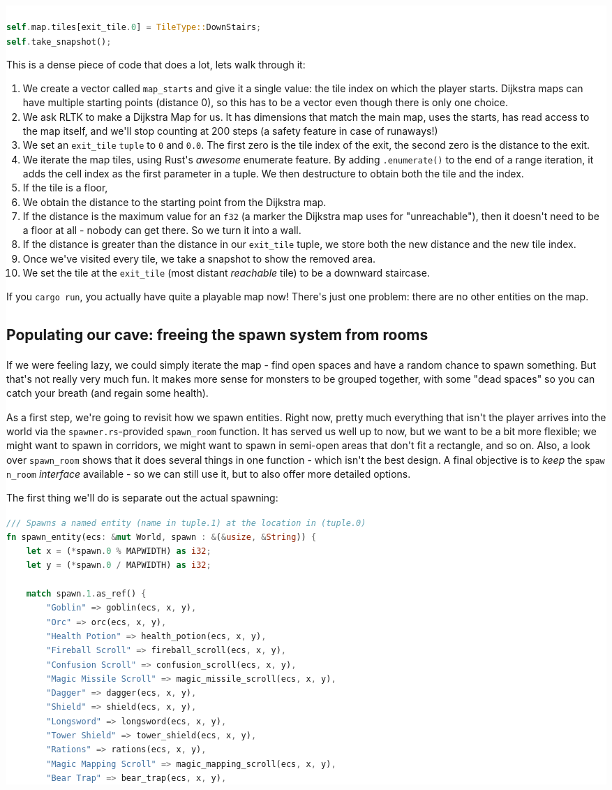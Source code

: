```rust

self.map.tiles[exit_tile.0] = TileType::DownStairs;
self.take_snapshot();
```

This is a dense piece of code that does a lot, lets walk through it:

1. We create a vector called `map_starts` and give it a single value: the tile index on which the player starts. Dijkstra maps can have multiple starting points (distance 0), so this has to be a vector even though there is only one choice.
2. We ask RLTK to make a Dijkstra Map for us. It has dimensions that match the main map, uses the starts, has read access to the map itself, and we'll stop counting at 200 steps (a safety feature in case of runaways!)
3. We set an `exit_tile` `tuple` to `0` and `0.0`. The first zero is the tile index of the exit, the second zero is the distance to the exit.
4. We iterate the map tiles, using Rust's *awesome* enumerate feature. By adding `.enumerate()` to the end of a range iteration, it adds the cell index as the first parameter in a tuple. We then destructure to obtain both the tile and the index.
5. If the tile is a floor,
6. We obtain the distance to the starting point from the Dijkstra map.
7. If the distance is the maximum value for an `f32` (a marker the Dijkstra map uses for "unreachable"), then it doesn't need to be a floor at all - nobody can get there. So we turn it into a wall.
8. If the distance is greater than the distance in our `exit_tile` tuple, we store both the new distance and the new tile index.
9. Once we've visited every tile, we take a snapshot to show the removed area.
10. We set the tile at the `exit_tile` (most distant *reachable* tile) to be a downward staircase.

If you `cargo run`, you actually have quite a playable map now! There's just one problem: there are no other entities on the map.

## Populating our cave: freeing the spawn system from rooms

If we were feeling lazy, we could simply iterate the map - find open spaces and have a random chance to spawn something. But that's not really very much fun. It makes more sense for monsters to be grouped together, with some "dead spaces" so you can catch your breath (and regain some health).

As a first step, we're going to revisit how we spawn entities. Right now, pretty much everything that isn't the player arrives into the world via the `spawner.rs`-provided `spawn_room` function. It has served us well up to now, but we want to be a bit more flexible; we might want to spawn in corridors, we might want to spawn in semi-open areas that don't fit a rectangle, and so on. Also, a look over `spawn_room` shows that it does several things in one function - which isn't the best design. A final objective is to *keep* the `spawn_room` *interface* available - so we can still use it, but to also offer more detailed options.

The first thing we'll do is separate out the actual spawning:

```rust
/// Spawns a named entity (name in tuple.1) at the location in (tuple.0)
fn spawn_entity(ecs: &mut World, spawn : &(&usize, &String)) {
    let x = (*spawn.0 % MAPWIDTH) as i32;
    let y = (*spawn.0 / MAPWIDTH) as i32;

    match spawn.1.as_ref() {
        "Goblin" => goblin(ecs, x, y),
        "Orc" => orc(ecs, x, y),
        "Health Potion" => health_potion(ecs, x, y),
        "Fireball Scroll" => fireball_scroll(ecs, x, y),
        "Confusion Scroll" => confusion_scroll(ecs, x, y),
        "Magic Missile Scroll" => magic_missile_scroll(ecs, x, y),
        "Dagger" => dagger(ecs, x, y),
        "Shield" => shield(ecs, x, y),
        "Longsword" => longsword(ecs, x, y),
        "Tower Shield" => tower_shield(ecs, x, y),
        "Rations" => rations(ecs, x, y),
        "Magic Mapping Scroll" => magic_mapping_scroll(ecs, x, y),
        "Bear Trap" => bear_trap(ecs, x, y),
```